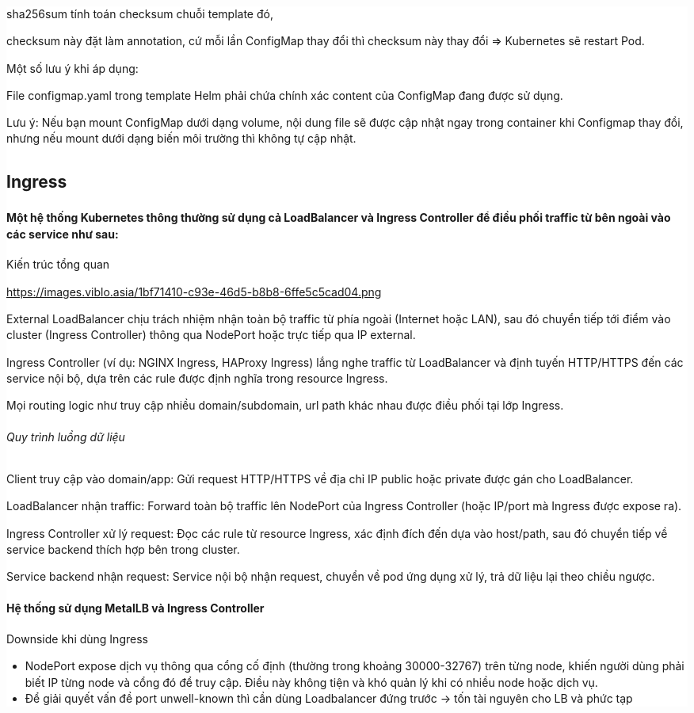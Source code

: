 sha256sum tính toán checksum chuỗi template đó,

checksum này đặt làm annotation, cứ mỗi lần ConfigMap thay đổi thì checksum này thay đổi => Kubernetes sẽ restart Pod.

Một số lưu ý khi áp dụng:

File configmap.yaml trong template Helm phải chứa chính xác content của ConfigMap đang được sử dụng.






Lưu ý: Nếu bạn mount ConfigMap dưới dạng volume, nội dung file sẽ được cập nhật ngay trong container khi Configmap thay đổi, nhưng nếu mount dưới dạng biến môi trường thì không tự cập nhật.


## Ingress


#### Một hệ thống Kubernetes thông thường sử dụng cả LoadBalancer và Ingress Controller để điều phối traffic từ bên ngoài vào các service như sau:

Kiến trúc tổng quan

https://images.viblo.asia/1bf71410-c93e-46d5-b8b8-6ffe5c5cad04.png

External LoadBalancer chịu trách nhiệm nhận toàn bộ traffic từ phía ngoài (Internet hoặc LAN), sau đó chuyển tiếp tới điểm vào cluster (Ingress Controller) thông qua NodePort hoặc trực tiếp qua IP external.

Ingress Controller (ví dụ: NGINX Ingress, HAProxy Ingress) lắng nghe traffic từ LoadBalancer và định tuyến HTTP/HTTPS đến các service nội bộ, dựa trên các rule được định nghĩa trong resource Ingress.

Mọi routing logic như truy cập nhiều domain/subdomain, url path khác nhau được điều phối tại lớp Ingress.

###### Quy trình luồng dữ liệu

Client truy cập vào domain/app: Gửi request HTTP/HTTPS về địa chỉ IP public hoặc private được gán cho LoadBalancer.

LoadBalancer nhận traffic: Forward toàn bộ traffic lên NodePort của Ingress Controller (hoặc IP/port mà Ingress được expose ra).

Ingress Controller xử lý request: Đọc các rule từ resource Ingress, xác định đích đến dựa vào host/path, sau đó chuyển tiếp về service backend thích hợp bên trong cluster.

Service backend nhận request: Service nội bộ nhận request, chuyển về pod ứng dụng xử lý, trả dữ liệu lại theo chiều ngược.

#### Hệ thống sử dụng MetalLB và Ingress Controller

Downside khi dùng Ingress 
- NodePort expose dịch vụ thông qua cổng cố định (thường trong khoảng 30000-32767) trên từng node, khiến người dùng phải biết IP từng node và cổng đó để truy cập. Điều này không tiện và khó quản lý khi có nhiều node hoặc dịch vụ.
- Để giải quyết vấn đề port unwell-known thì cần dùng Loadbalancer đứng trước -> tốn tài nguyên cho LB và phức tạp
